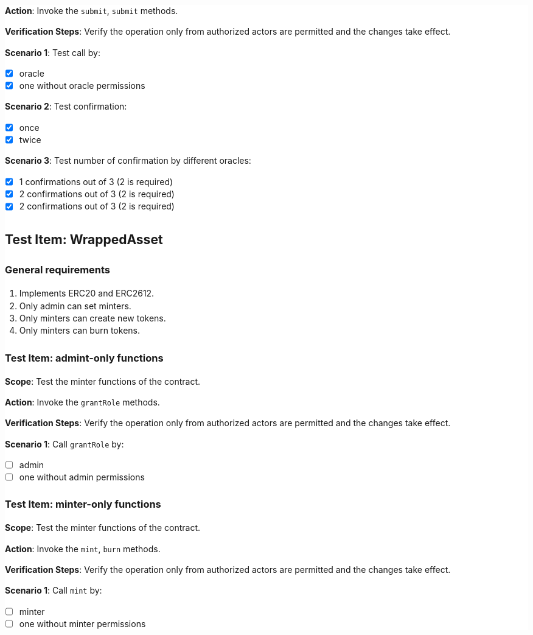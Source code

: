 **Action**: Invoke the `submit`, `submit` methods.

**Verification Steps**: Verify the operation only from authorized actors are permitted and the changes take effect.

**Scenario 1**: Test call by:

- [x] oracle
- [x] one without oracle permissions

**Scenario 2**: Test confirmation:

- [x] once
- [x] twice

**Scenario 3**: Test number of confirmation by different oracles:

- [x] 1 confirmations out of 3 (2 is required)
- [x] 2 confirmations out of 3 (2 is required)
- [x] 2 confirmations out of 3 (2 is required)

## Test Item: WrappedAsset

### General requirements

1. Implements ERC20 and ERC2612.
2. Only admin can set minters.
3. Only minters can create new tokens.
4. Only minters can burn tokens.

### Test Item: admint-only functions

**Scope**: Test the minter functions of the contract.

**Action**: Invoke the `grantRole` methods.

**Verification Steps**: Verify the operation only from authorized actors are permitted and the changes take effect.

**Scenario 1**: Call `grantRole` by:

- [ ] admin
- [ ] one without admin permissions

### Test Item: minter-only functions

**Scope**: Test the minter functions of the contract.

**Action**: Invoke the `mint`, `burn` methods.

**Verification Steps**: Verify the operation only from authorized actors are permitted and the changes take effect.

**Scenario 1**: Call `mint` by:

- [ ] minter
- [ ] one without minter permissions
